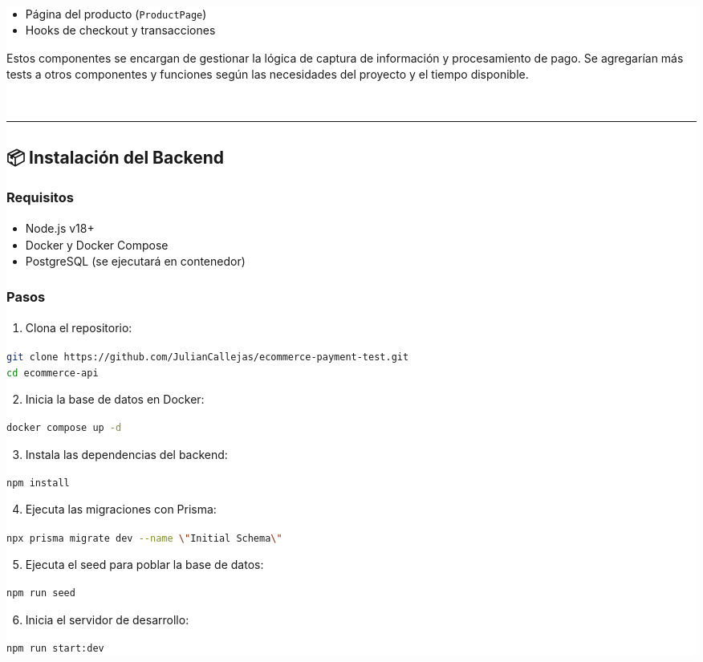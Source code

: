 - Página del producto (`ProductPage`)
- Hooks de checkout y transacciones


<p>Estos componentes se encargan de gestionar la lógica de captura de información y procesamiento de pago. Se agregarían más tests a otros componentes y funciones según las necesidades del proyecto y el tiempo disponible.
</p>

<br/>

---

## 📦 Instalación del Backend

### Requisitos

- Node.js v18+
- Docker y Docker Compose
- PostgreSQL (se ejecutará en contenedor)

### Pasos

1. Clona el repositorio:

```bash
git clone https://github.com/JulianCallejas/ecommerce-payment-test.git
cd ecommerce-api
```

2. Inicia la base de datos en Docker:

```bash
docker compose up -d
```

3. Instala las dependencias del backend:

```bash
npm install
```

4. Ejecuta las migraciones con Prisma:

```bash
npx prisma migrate dev --name \"Initial Schema\"
```

5. Ejecuta el seed para poblar la base de datos:

```bash
npm run seed
```

6. Inicia el servidor de desarrollo:

```bash
npm run start:dev
```

